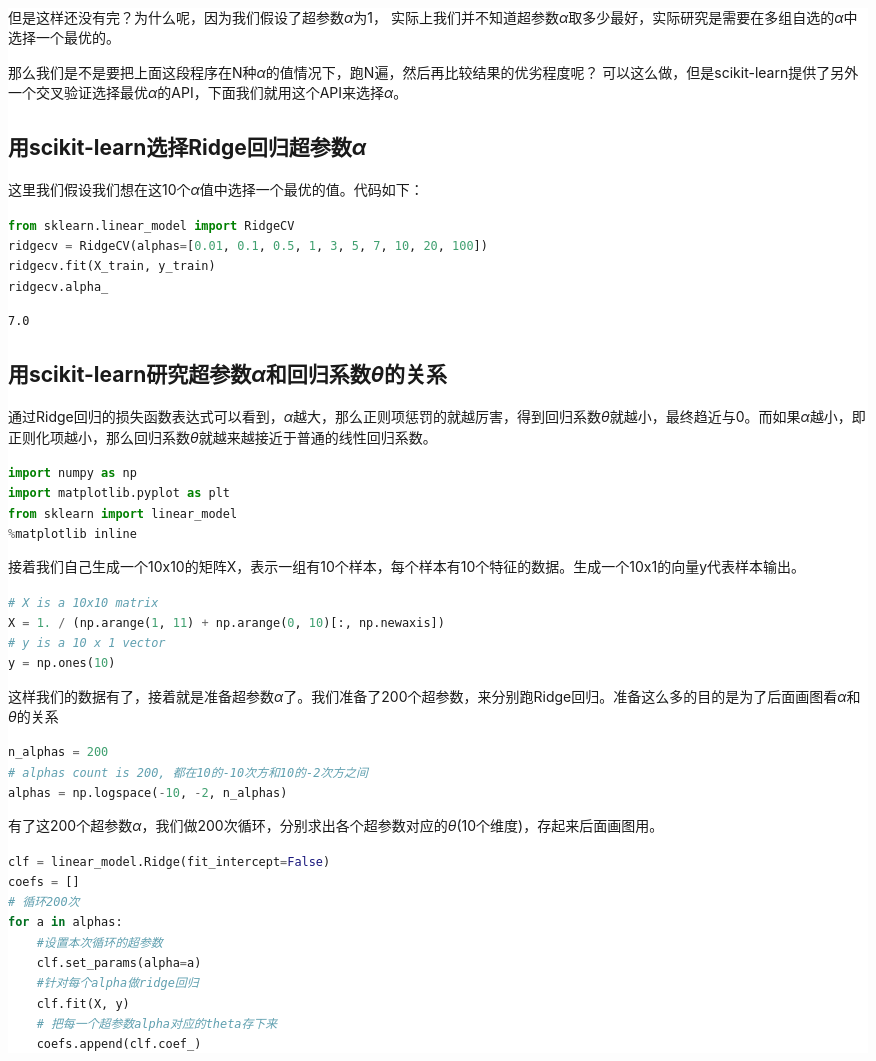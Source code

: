 但是这样还没有完？为什么呢，因为我们假设了超参数$\alpha$为1， 实际上我们并不知道超参数$\alpha$取多少最好，实际研究是需要在多组自选的$\alpha$中选择一个最优的。

那么我们是不是要把上面这段程序在N种$\alpha$的值情况下，跑N遍，然后再比较结果的优劣程度呢？ 可以这么做，但是scikit-learn提供了另外一个交叉验证选择最优$\alpha$的API，下面我们就用这个API来选择$\alpha$。



## 用scikit-learn选择Ridge回归超参数$\alpha$

这里我们假设我们想在这10个$\alpha$值中选择一个最优的值。代码如下：


```python
from sklearn.linear_model import RidgeCV
ridgecv = RidgeCV(alphas=[0.01, 0.1, 0.5, 1, 3, 5, 7, 10, 20, 100])
ridgecv.fit(X_train, y_train)
ridgecv.alpha_ 
```




    7.0



## 用scikit-learn研究超参数$\alpha$和回归系数$\theta$的关系

通过Ridge回归的损失函数表达式可以看到，$\alpha$越大，那么正则项惩罚的就越厉害，得到回归系数$\theta$就越小，最终趋近与0。而如果$\alpha$越小，即正则化项越小，那么回归系数$\theta$就越来越接近于普通的线性回归系数。


```python
import numpy as np
import matplotlib.pyplot as plt
from sklearn import linear_model
%matplotlib inline
```

接着我们自己生成一个10x10的矩阵X，表示一组有10个样本，每个样本有10个特征的数据。生成一个10x1的向量y代表样本输出。


```python
# X is a 10x10 matrix
X = 1. / (np.arange(1, 11) + np.arange(0, 10)[:, np.newaxis])
# y is a 10 x 1 vector
y = np.ones(10)
```

这样我们的数据有了，接着就是准备超参数$\alpha$了。我们准备了200个超参数，来分别跑Ridge回归。准备这么多的目的是为了后面画图看$\alpha$和$\theta$的关系


```python
n_alphas = 200
# alphas count is 200, 都在10的-10次方和10的-2次方之间
alphas = np.logspace(-10, -2, n_alphas)
```

有了这200个超参数$\alpha$，我们做200次循环，分别求出各个超参数对应的$\theta$(10个维度)，存起来后面画图用。


```python
clf = linear_model.Ridge(fit_intercept=False)
coefs = []
# 循环200次
for a in alphas:
    #设置本次循环的超参数
    clf.set_params(alpha=a)
    #针对每个alpha做ridge回归
    clf.fit(X, y)
    # 把每一个超参数alpha对应的theta存下来
    coefs.append(clf.coef_)
```
